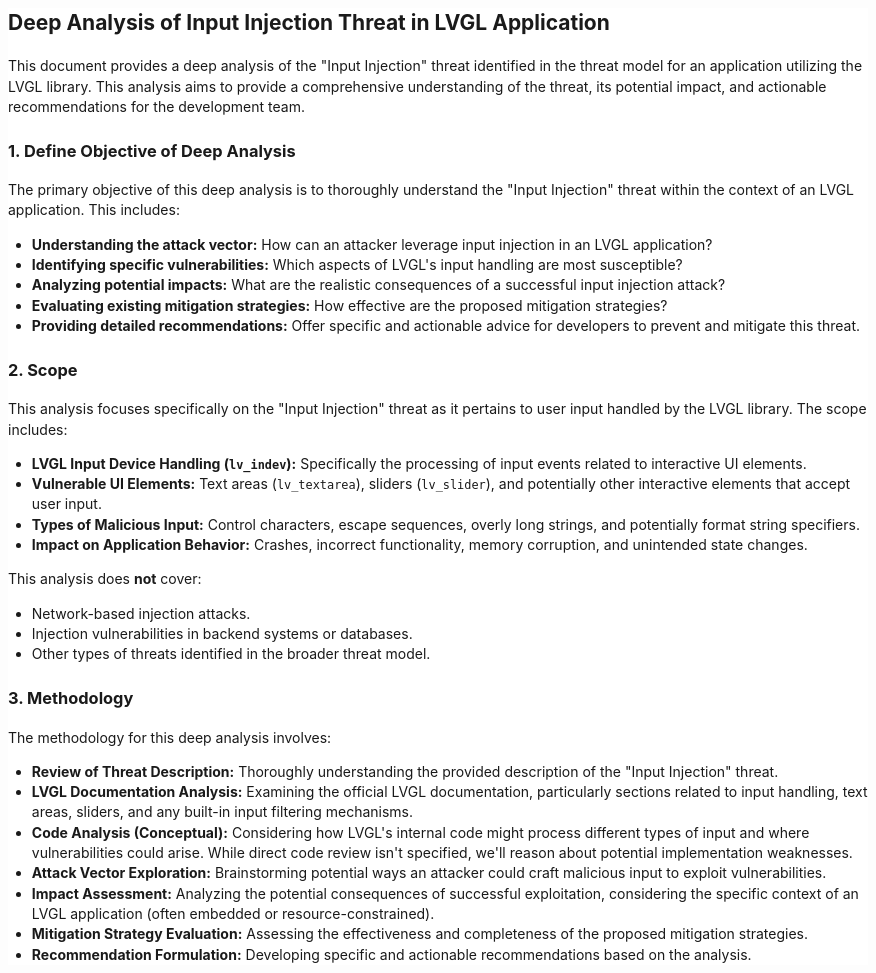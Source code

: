 ## Deep Analysis of Input Injection Threat in LVGL Application

This document provides a deep analysis of the "Input Injection" threat identified in the threat model for an application utilizing the LVGL library. This analysis aims to provide a comprehensive understanding of the threat, its potential impact, and actionable recommendations for the development team.

### 1. Define Objective of Deep Analysis

The primary objective of this deep analysis is to thoroughly understand the "Input Injection" threat within the context of an LVGL application. This includes:

*   **Understanding the attack vector:** How can an attacker leverage input injection in an LVGL application?
*   **Identifying specific vulnerabilities:** Which aspects of LVGL's input handling are most susceptible?
*   **Analyzing potential impacts:** What are the realistic consequences of a successful input injection attack?
*   **Evaluating existing mitigation strategies:** How effective are the proposed mitigation strategies?
*   **Providing detailed recommendations:** Offer specific and actionable advice for developers to prevent and mitigate this threat.

### 2. Scope

This analysis focuses specifically on the "Input Injection" threat as it pertains to user input handled by the LVGL library. The scope includes:

*   **LVGL Input Device Handling (`lv_indev`):**  Specifically the processing of input events related to interactive UI elements.
*   **Vulnerable UI Elements:**  Text areas (`lv_textarea`), sliders (`lv_slider`), and potentially other interactive elements that accept user input.
*   **Types of Malicious Input:** Control characters, escape sequences, overly long strings, and potentially format string specifiers.
*   **Impact on Application Behavior:** Crashes, incorrect functionality, memory corruption, and unintended state changes.

This analysis does **not** cover:

*   Network-based injection attacks.
*   Injection vulnerabilities in backend systems or databases.
*   Other types of threats identified in the broader threat model.

### 3. Methodology

The methodology for this deep analysis involves:

*   **Review of Threat Description:**  Thoroughly understanding the provided description of the "Input Injection" threat.
*   **LVGL Documentation Analysis:** Examining the official LVGL documentation, particularly sections related to input handling, text areas, sliders, and any built-in input filtering mechanisms.
*   **Code Analysis (Conceptual):**  Considering how LVGL's internal code might process different types of input and where vulnerabilities could arise. While direct code review isn't specified, we'll reason about potential implementation weaknesses.
*   **Attack Vector Exploration:**  Brainstorming potential ways an attacker could craft malicious input to exploit vulnerabilities.
*   **Impact Assessment:**  Analyzing the potential consequences of successful exploitation, considering the specific context of an LVGL application (often embedded or resource-constrained).
*   **Mitigation Strategy Evaluation:** Assessing the effectiveness and completeness of the proposed mitigation strategies.
*   **Recommendation Formulation:**  Developing specific and actionable recommendations based on the analysis.
